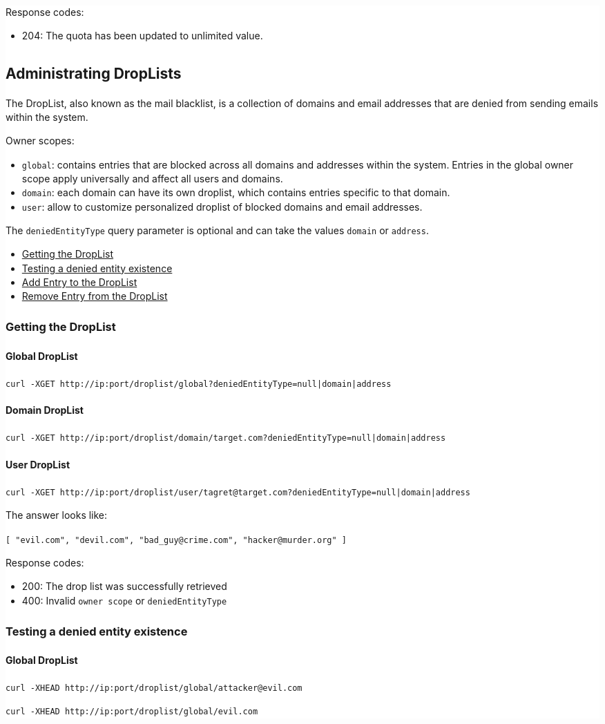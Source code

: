 Response codes:

 - 204: The quota has been updated to unlimited value.

## Administrating DropLists

The DropList, also known as the mail blacklist, is a collection of
domains and email addresses that are denied from sending emails within the system.

Owner scopes:

- `global`: contains entries that are blocked across all domains and addresses within the system.
  Entries in the global owner scope apply universally and affect all users and domains.
- `domain`: each domain can have its own droplist, which contains entries specific to that domain.
- `user`: allow to customize personalized droplist of blocked domains and email addresses.

The `deniedEntityType` query parameter is optional and can take the values `domain` or `address`.

- [Getting the DropList](#Getting_the_DropList)
- [Testing a denied entity existence](#Testing_a_denied_entity_existence)
- [Add Entry to the DropList](#Add_Entry_to_the_DropList)
- [Remove Entry from the DropList](#Remove_Entry_from_the_DropList)

### Getting the DropList
#### Global DropList

```
curl -XGET http://ip:port/droplist/global?deniedEntityType=null|domain|address
```
#### Domain DropList
```
curl -XGET http://ip:port/droplist/domain/target.com?deniedEntityType=null|domain|address
```

#### User DropList

```
curl -XGET http://ip:port/droplist/user/tagret@target.com?deniedEntityType=null|domain|address
```

The answer looks like:
```
[ "evil.com", "devil.com", "bad_guy@crime.com", "hacker@murder.org" ]
```

Response codes:

* 200: The drop list was successfully retrieved
* 400: Invalid `owner scope` or `deniedEntityType`

### Testing a denied entity existence
#### Global DropList

```
curl -XHEAD http://ip:port/droplist/global/attacker@evil.com
```
```
curl -XHEAD http://ip:port/droplist/global/evil.com
```
